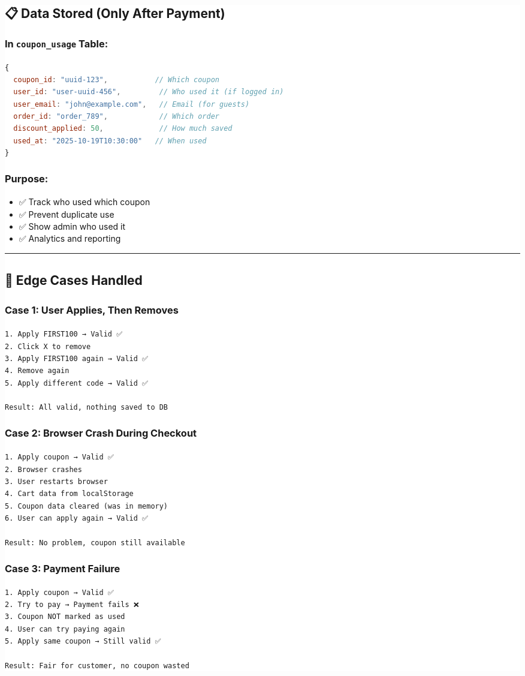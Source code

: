 
## 📋 Data Stored (Only After Payment)

### In `coupon_usage` Table:
```javascript
{
  coupon_id: "uuid-123",           // Which coupon
  user_id: "user-uuid-456",         // Who used it (if logged in)
  user_email: "john@example.com",   // Email (for guests)
  order_id: "order_789",            // Which order
  discount_applied: 50,             // How much saved
  used_at: "2025-10-19T10:30:00"   // When used
}
```

### Purpose:
- ✅ Track who used which coupon
- ✅ Prevent duplicate use
- ✅ Show admin who used it
- ✅ Analytics and reporting

---

## 🎯 Edge Cases Handled

### Case 1: User Applies, Then Removes
```
1. Apply FIRST100 → Valid ✅
2. Click X to remove
3. Apply FIRST100 again → Valid ✅
4. Remove again
5. Apply different code → Valid ✅

Result: All valid, nothing saved to DB
```

### Case 2: Browser Crash During Checkout
```
1. Apply coupon → Valid ✅
2. Browser crashes
3. User restarts browser
4. Cart data from localStorage
5. Coupon data cleared (was in memory)
6. User can apply again → Valid ✅

Result: No problem, coupon still available
```

### Case 3: Payment Failure
```
1. Apply coupon → Valid ✅
2. Try to pay → Payment fails ❌
3. Coupon NOT marked as used
4. User can try paying again
5. Apply same coupon → Still valid ✅

Result: Fair for customer, no coupon wasted
```
